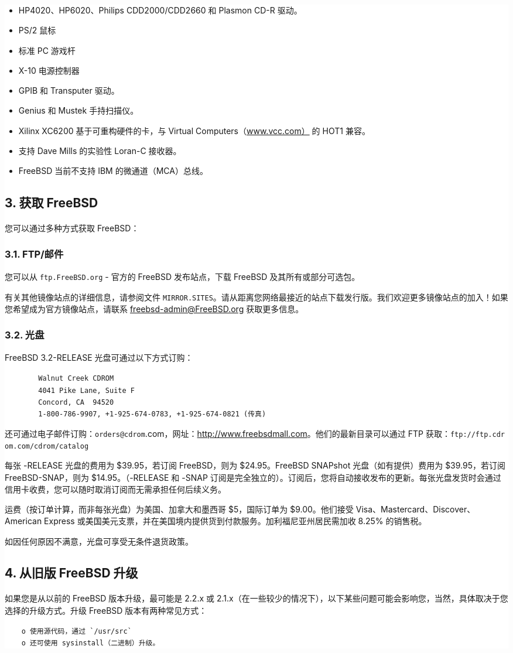 - HP4020、HP6020、Philips CDD2000/CDD2660 和 Plasmon CD-R 驱动。

- PS/2 鼠标

- 标准 PC 游戏杆

- X-10 电源控制器

- GPIB 和 Transputer 驱动。

- Genius 和 Mustek 手持扫描仪。

- Xilinx XC6200 基于可重构硬件的卡，与 Virtual Computers（www.vcc.com） 的 HOT1 兼容。

- 支持 Dave Mills 的实验性 Loran-C 接收器。

- FreeBSD 当前不支持 IBM 的微通道（MCA）总线。

## 3. 获取 FreeBSD

您可以通过多种方式获取 FreeBSD：

### 3.1. FTP/邮件

您可以从 `ftp.FreeBSD.org` - 官方的 FreeBSD 发布站点，下载 FreeBSD 及其所有或部分可选包。

有关其他镜像站点的详细信息，请参阅文件 `MIRROR.SITES`。请从距离您网络最接近的站点下载发行版。我们欢迎更多镜像站点的加入！如果您希望成为官方镜像站点，请联系 freebsd-admin@FreeBSD.org 获取更多信息。

### 3.2. 光盘

FreeBSD 3.2-RELEASE 光盘可通过以下方式订购：

```
        Walnut Creek CDROM
        4041 Pike Lane, Suite F
        Concord, CA  94520
        1-800-786-9907, +1-925-674-0783, +1-925-674-0821 (传真)
```

还可通过电子邮件订购：`orders@cdrom`.com，网址：<http://www.freebsdmall.com>。他们的最新目录可以通过 FTP 获取：`ftp://ftp.cdrom.com/cdrom/catalog`

每张 -RELEASE 光盘的费用为 $39.95，若订阅 FreeBSD，则为 $24.95。FreeBSD SNAPshot 光盘（如有提供）费用为 $39.95，若订阅 FreeBSD-SNAP，则为 $14.95。（-RELEASE 和 -SNAP 订阅是完全独立的）。订阅后，您将自动接收发布的更新。每张光盘发货时会通过信用卡收费，您可以随时取消订阅而无需承担任何后续义务。

运费（按订单计算，而非每张光盘）为美国、加拿大和墨西哥 $5，国际订单为 $9.00。他们接受 Visa、Mastercard、Discover、American Express 或美国美元支票，并在美国境内提供货到付款服务。加利福尼亚州居民需加收 8.25% 的销售税。

如因任何原因不满意，光盘可享受无条件退货政策。

## 4. 从旧版 FreeBSD 升级

如果您是从以前的 FreeBSD 版本升级，最可能是 2.2.x 或 2.1.x（在一些较少的情况下），以下某些问题可能会影响您，当然，具体取决于您选择的升级方式。升级 FreeBSD 版本有两种常见方式：

        o 使用源代码，通过 `/usr/src`
        o 还可使用 sysinstall（二进制）升级。

